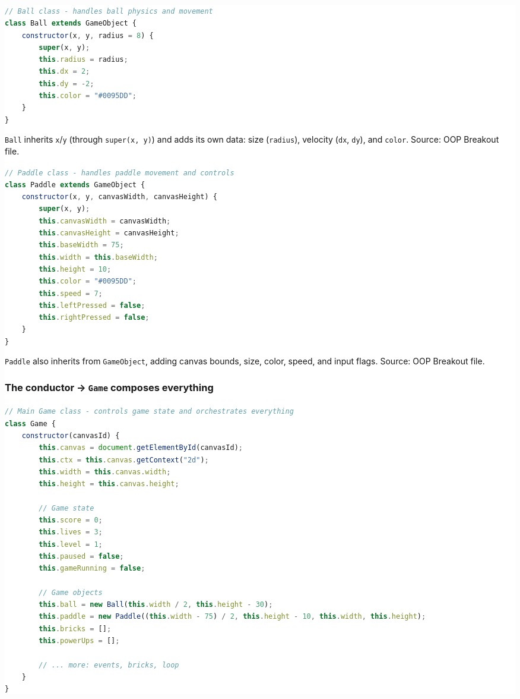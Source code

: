 ```js
// Ball class - handles ball physics and movement
class Ball extends GameObject {
    constructor(x, y, radius = 8) {
        super(x, y);
        this.radius = radius;
        this.dx = 2;
        this.dy = -2;
        this.color = "#0095DD";
    }
}
```

`Ball` inherits `x`/`y` (through `super(x, y)`) and adds its own data: size (`radius`), velocity (`dx`, `dy`), and `color`. Source: OOP Breakout file.&#x20;

```js
// Paddle class - handles paddle movement and controls
class Paddle extends GameObject {
    constructor(x, y, canvasWidth, canvasHeight) {
        super(x, y);
        this.canvasWidth = canvasWidth;
        this.canvasHeight = canvasHeight;
        this.baseWidth = 75;
        this.width = this.baseWidth;
        this.height = 10;
        this.color = "#0095DD";
        this.speed = 7;
        this.leftPressed = false;
        this.rightPressed = false;
    }
}
```

`Paddle` also inherits from `GameObject`, adding canvas bounds, size, color, speed, and input flags. Source: OOP Breakout file.&#x20;

### The conductor → `Game` composes everything

```js
// Main Game class - controls game state and orchestrates everything
class Game {
    constructor(canvasId) {
        this.canvas = document.getElementById(canvasId);
        this.ctx = this.canvas.getContext("2d");
        this.width = this.canvas.width;
        this.height = this.canvas.height;
        
        // Game state
        this.score = 0;
        this.lives = 3;
        this.level = 1;
        this.paused = false;
        this.gameRunning = false;
        
        // Game objects
        this.ball = new Ball(this.width / 2, this.height - 30);
        this.paddle = new Paddle((this.width - 75) / 2, this.height - 10, this.width, this.height);
        this.bricks = [];
        this.powerUps = [];
        
        // ... more: events, bricks, loop
    }
}
```

